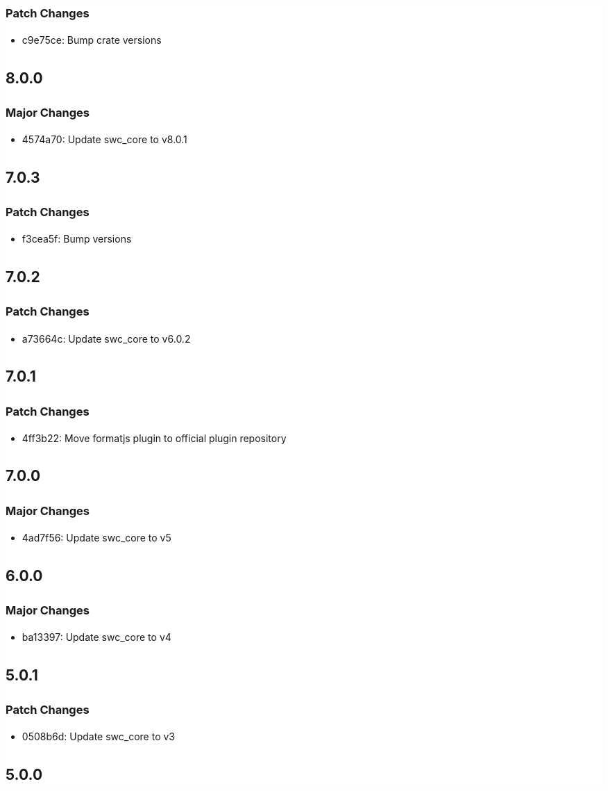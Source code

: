 ### Patch Changes

- c9e75ce: Bump crate versions

## 8.0.0

### Major Changes

- 4574a70: Update swc_core to v8.0.1

## 7.0.3

### Patch Changes

- f3cea5f: Bump versions

## 7.0.2

### Patch Changes

- a73664c: Update swc_core to v6.0.2

## 7.0.1

### Patch Changes

- 4ff3b22: Move formatjs plugin to official plugin repository

## 7.0.0

### Major Changes

- 4ad7f56: Update swc_core to v5

## 6.0.0

### Major Changes

- ba13397: Update swc_core to v4

## 5.0.1

### Patch Changes

- 0508b6d: Update swc_core to v3

## 5.0.0
